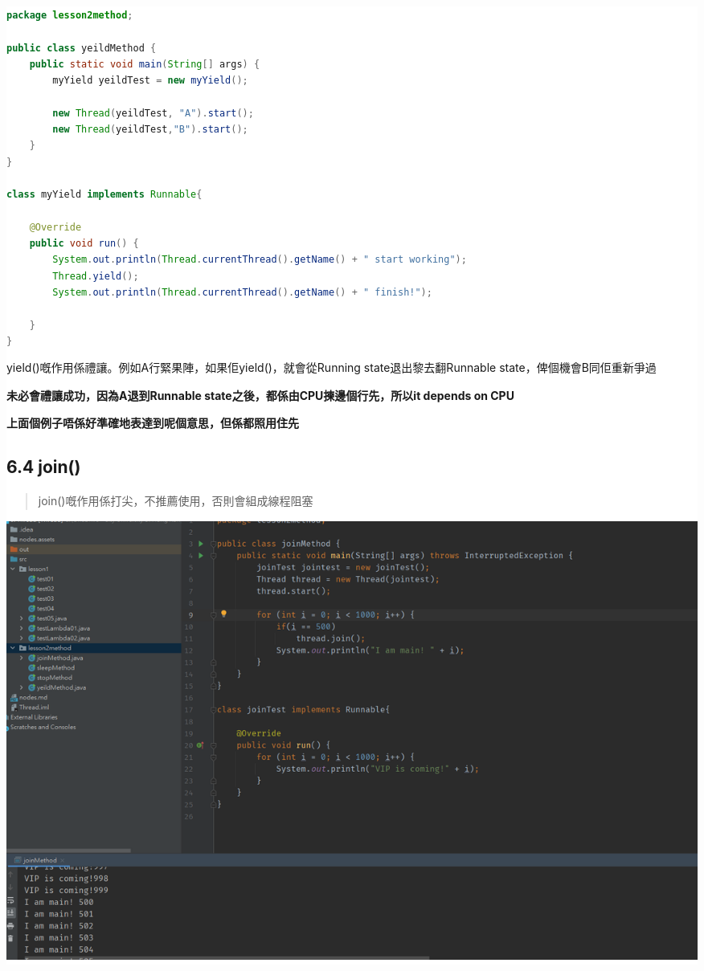 ```java
package lesson2method;

public class yeildMethod {
    public static void main(String[] args) {
        myYield yeildTest = new myYield();

        new Thread(yeildTest, "A").start();
        new Thread(yeildTest,"B").start();
    }
}

class myYield implements Runnable{

    @Override
    public void run() {
        System.out.println(Thread.currentThread().getName() + " start working");
        Thread.yield();
        System.out.println(Thread.currentThread().getName() + " finish!");

    }
}
```

yield()嘅作用係禮讓。例如A行緊果陣，如果佢yield()，就會從Running state退出黎去翻Runnable state，俾個機會B同佢重新爭過

**未必會禮讓成功，因為A退到Runnable state之後，都係由CPU揀邊個行先，所以it depends on CPU**

**上面個例子唔係好準確地表達到呢個意思，但係都照用住先**



## 6.4 join()

> join()嘅作用係打尖，不推薦使用，否則會組成線程阻塞

![image-20210115154540747](nodes.assets/image-20210115154540747.png)
